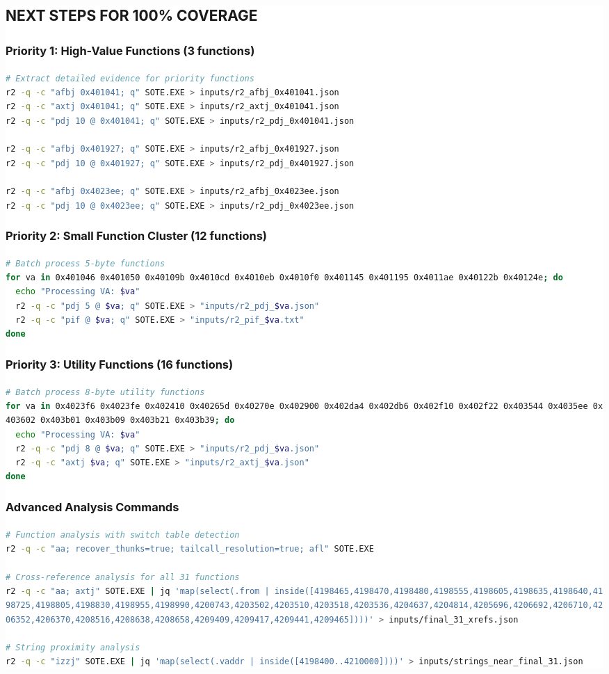## NEXT STEPS FOR 100% COVERAGE

### Priority 1: High-Value Functions (3 functions)
```bash
# Extract detailed evidence for priority functions
r2 -q -c "afbj 0x401041; q" SOTE.EXE > inputs/r2_afbj_0x401041.json
r2 -q -c "axtj 0x401041; q" SOTE.EXE > inputs/r2_axtj_0x401041.json
r2 -q -c "pdj 10 @ 0x401041; q" SOTE.EXE > inputs/r2_pdj_0x401041.json

r2 -q -c "afbj 0x401927; q" SOTE.EXE > inputs/r2_afbj_0x401927.json
r2 -q -c "pdj 10 @ 0x401927; q" SOTE.EXE > inputs/r2_pdj_0x401927.json

r2 -q -c "afbj 0x4023ee; q" SOTE.EXE > inputs/r2_afbj_0x4023ee.json
r2 -q -c "pdj 10 @ 0x4023ee; q" SOTE.EXE > inputs/r2_pdj_0x4023ee.json
```

### Priority 2: Small Function Cluster (12 functions)
```bash
# Batch process 5-byte functions
for va in 0x401046 0x401050 0x40109b 0x4010cd 0x4010eb 0x4010f0 0x401145 0x401195 0x4011ae 0x40122b 0x40124e; do
  echo "Processing VA: $va"
  r2 -q -c "pdj 5 @ $va; q" SOTE.EXE > "inputs/r2_pdj_$va.json"
  r2 -q -c "pif @ $va; q" SOTE.EXE > "inputs/r2_pif_$va.txt"
done
```

### Priority 3: Utility Functions (16 functions)
```bash
# Batch process 8-byte utility functions
for va in 0x4023f6 0x4023fe 0x402410 0x40265d 0x40270e 0x402900 0x402da4 0x402db6 0x402f10 0x402f22 0x403544 0x4035ee 0x403602 0x403b01 0x403b09 0x403b21 0x403b39; do
  echo "Processing VA: $va"
  r2 -q -c "pdj 8 @ $va; q" SOTE.EXE > "inputs/r2_pdj_$va.json"
  r2 -q -c "axtj $va; q" SOTE.EXE > "inputs/r2_axtj_$va.json"
done
```

### Advanced Analysis Commands
```bash
# Function analysis with switch table detection
r2 -q -c "aa; recover_thunks=true; tailcall_resolution=true; afl" SOTE.EXE

# Cross-reference analysis for all 31 functions
r2 -q -c "aa; axtj" SOTE.EXE | jq 'map(select(.from | inside([4198465,4198470,4198480,4198555,4198605,4198635,4198640,4198725,4198805,4198830,4198955,4198990,4200743,4203502,4203510,4203518,4203536,4204637,4204814,4205696,4206692,4206710,4206352,4206370,4208516,4208638,4208658,4209409,4209417,4209441,4209465])))' > inputs/final_31_xrefs.json

# String proximity analysis
r2 -q -c "izzj" SOTE.EXE | jq 'map(select(.vaddr | inside([4198400..4210000])))' > inputs/strings_near_final_31.json
```
